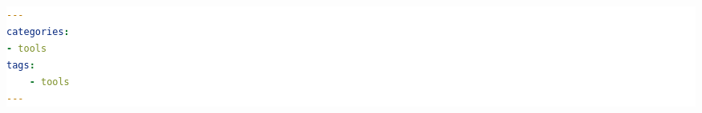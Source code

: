 ```yaml
---
categories:
- tools
tags: 
    - tools
---
```

<html lang="en">
  <head>
    <meta charset="utf-8">
    <meta name="viewport" content="width=device-width, initial-scale=1.0">
    <title>burp CA证书</title>
    <style type="text/css" media="all">
      body {
        margin: 0;
        font-family: "Helvetica Neue", Helvetica, Arial, "Hiragino Sans GB", sans-serif;
        font-size: 14px;
        line-height: 20px;
        color: #777;
        background-color: white;
      }
      .container {
        width: 700px;
        margin-right: auto;
        margin-left: auto;
      }

      .post {
        font-family: Georgia, "Times New Roman", Times, "SimSun", serif;
        position: relative;
        padding: 70px;
        bottom: 0;
        overflow-y: auto;
        font-size: 16px;
        font-weight: normal;
        line-height: 25px;
        color: #515151;
      }

      .post h1{
        font-size: 50px;
        font-weight: 500;
        line-height: 60px;
        margin-bottom: 40px;
        color: inherit;
      }

      .post p {
        margin: 0 0 35px 0;
      }

      .post img {
        border: 1px solid #D9D9D9;
      }
